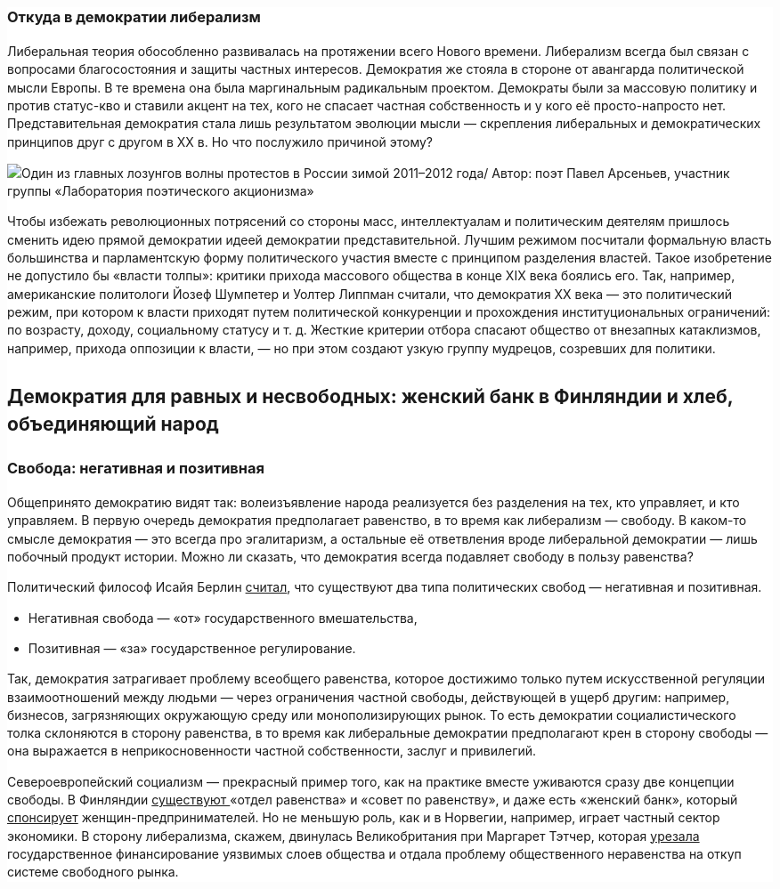 ### Откуда в демократии либерализм

Либеральная теория обособленно развивалась на протяжении всего Нового времени[‌](#). Либерализм всегда был связан с вопросами благосостояния и защиты частных интересов. Демократия же стояла в стороне от авангарда политической мысли Европы. В те времена она была маргинальным радикальным проектом[‌](#). Демократы были за массовую политику и против статус-кво и ставили акцент на тех, кого не спасает частная собственность и у кого её просто-напросто нет. Представительная демократия[‌](#) стала лишь результатом эволюции мысли — скрепления либеральных и демократических принципов друг с другом в XX в. Но что послужило причиной этому? 

![](https://assets.discours.io/unsafe/900x/production/image/aaecc910-5cdb-11eb-8a08-e9a6ecaf3fe0.jpg)Один из главных лозунгов волны протестов в России зимой 2011–2012 года/ Автор: поэт Павел Арсеньев, участник группы «Лаборатория поэтического акционизма»

Чтобы избежать революционных потрясений со стороны масс, интеллектуалам и политическим деятелям пришлось сменить идею прямой[‌](#) демократии идеей демократии представительной. Лучшим режимом посчитали формальную власть большинства и парламентскую форму политического участия вместе с принципом разделения властей[‌](#). Такое изобретение не допустило бы «власти толпы»: критики прихода массового общества в конце XIX века боялись его. Так, например, американские политологи Йозеф Шумпетер и Уолтер Липпман считали, что демократия XX века — это политический режим, при котором к власти приходят путем политической конкуренции и прохождения институциональных ограничений: по возрасту, доходу, социальному статусу и т. д. Жесткие критерии отбора спасают общество от внезапных катаклизмов, например, прихода оппозиции к власти, — но при этом создают узкую группу мудрецов, созревших для политики.

## Демократия для равных и несвободных: женский банк в Финляндии и хлеб, объединяющий народ

### Свобода: негативная и позитивная

Общепринято демократию видят так: волеизъявление народа реализуется без разделения на тех, кто управляет, и кто управляем. В первую очередь демократия предполагает равенство, в то время как либерализм — свободу. В каком-то смысле демократия — это всегда про эгалитаризм[‌](#), а остальные её ответвления вроде либеральной демократии — лишь побочный продукт истории. Можно ли сказать, что демократия всегда подавляет свободу в пользу равенства?  


Политический философ Исайя Берлин [считал](http://kant.narod.ru/berlin.htm), что существуют два типа политических свобод — негативная и позитивная. 

  * Негативная свобода — «от» государственного вмешательства, 

  * Позитивная — «за» государственное регулирование. 

Так, демократия затрагивает проблему всеобщего равенства, которое достижимо только путем искусственной регуляции взаимоотношений между людьми — через ограничения частной свободы, действующей в ущерб другим: например, бизнесов, загрязняющих окружающую среду или монополизирующих рынок. То есть демократии социалистического толка склоняются в сторону равенства, в то время как либеральные демократии предполагают крен в сторону свободы — она выражается в неприкосновенности частной собственности, заслуг и привилегий. 

Североевропейский социализм — прекрасный пример того, как на практике вместе уживаются сразу две концепции свободы. В Финляндии [существуют ](https://stm.fi/ru/otvetstvennye-organy-vlasti)«отдел равенства» и «совет по равенству», и даже есть «женский банк», который [спонсирует](https://www.naistenpankki.fi/en/womens-bank-has-raised-ten-million-euros/) женщин-предпринимателей. Но не меньшую роль, как и в Норвегии, например, играет частный сектор экономики. В сторону либерализма, скажем, двинулась Великобритания при Маргарет Тэтчер, которая [урезала](https://moluch.ru/conf/econ/archive/76/3736/) государственное финансирование уязвимых слоев общества и отдала проблему общественного неравенства на откуп системе свободного рынка. 
